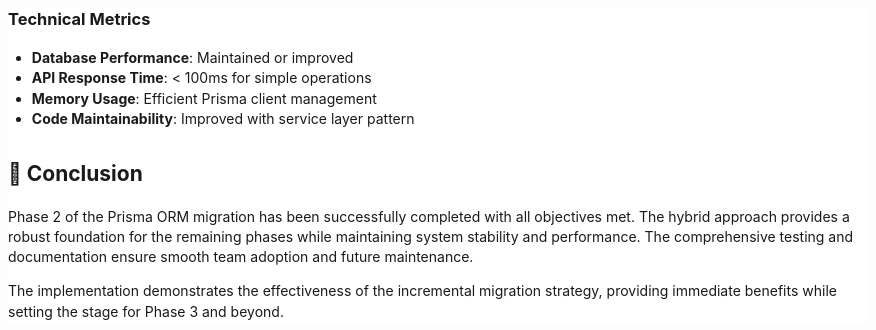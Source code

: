 ### Technical Metrics
- **Database Performance**: Maintained or improved
- **API Response Time**: < 100ms for simple operations
- **Memory Usage**: Efficient Prisma client management
- **Code Maintainability**: Improved with service layer pattern

## 🎉 Conclusion

Phase 2 of the Prisma ORM migration has been successfully completed with all objectives met. The hybrid approach provides a robust foundation for the remaining phases while maintaining system stability and performance. The comprehensive testing and documentation ensure smooth team adoption and future maintenance.

The implementation demonstrates the effectiveness of the incremental migration strategy, providing immediate benefits while setting the stage for Phase 3 and beyond. 
